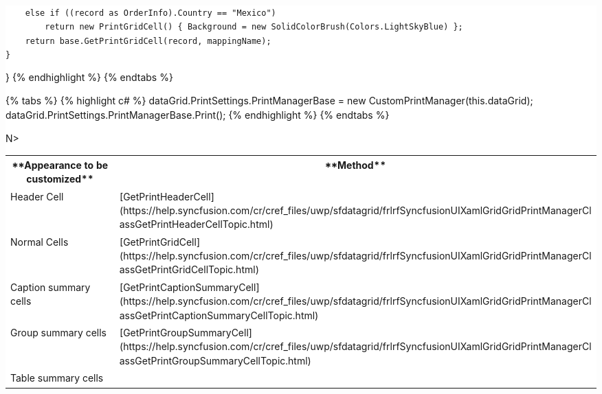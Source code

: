         else if ((record as OrderInfo).Country == "Mexico")
            return new PrintGridCell() { Background = new SolidColorBrush(Colors.LightSkyBlue) };
        return base.GetPrintGridCell(record, mappingName);
    }
}
{% endhighlight %}
{% endtabs %}


{% tabs %}
{% highlight c# %}
dataGrid.PrintSettings.PrintManagerBase = new CustomPrintManager(this.dataGrid);
dataGrid.PrintSettings.PrintManagerBase.Print();
{% endhighlight %}
{% endtabs %}

N> 
<table>
<tr>
<th>
**Appearance to be customized**
</th>
<th>
**Method**
</th>
</tr>
<tr>
<td>
Header Cell
</td>
<td>
[GetPrintHeaderCell](https://help.syncfusion.com/cr/cref_files/uwp/sfdatagrid/frlrfSyncfusionUIXamlGridGridPrintManagerClassGetPrintHeaderCellTopic.html)
</td>
</tr>
<tr>
<td>
Normal Cells
</td>
<td>
[GetPrintGridCell](https://help.syncfusion.com/cr/cref_files/uwp/sfdatagrid/frlrfSyncfusionUIXamlGridGridPrintManagerClassGetPrintGridCellTopic.html)
</td>
</tr>
<tr>
<td>
Caption summary cells
</td>
<td>
[GetPrintCaptionSummaryCell](https://help.syncfusion.com/cr/cref_files/uwp/sfdatagrid/frlrfSyncfusionUIXamlGridGridPrintManagerClassGetPrintCaptionSummaryCellTopic.html)
</td>
</tr>
<tr>
<td>
Group summary cells
</td>
<td>
[GetPrintGroupSummaryCell](https://help.syncfusion.com/cr/cref_files/uwp/sfdatagrid/frlrfSyncfusionUIXamlGridGridPrintManagerClassGetPrintGroupSummaryCellTopic.html)
</td>
</tr>
<tr>
<td>
Table summary cells